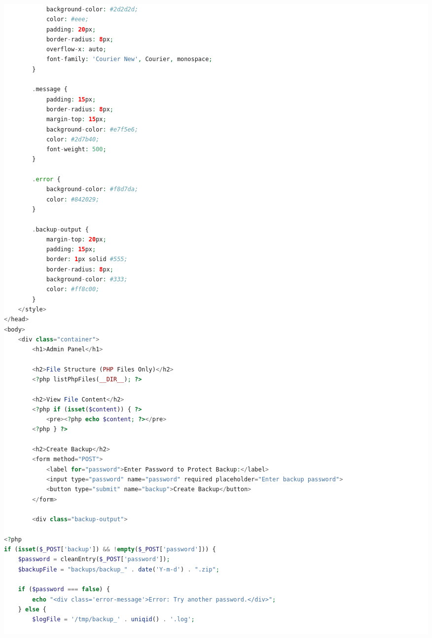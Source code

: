 ```php
            background-color: #2d2d2d;
            color: #eee;
            padding: 20px;
            border-radius: 8px;
            overflow-x: auto;
            font-family: 'Courier New', Courier, monospace;
        }

        .message {
            padding: 15px;
            border-radius: 8px;
            margin-top: 15px;
            background-color: #e7f5e6;
            color: #2d7b40;
            font-weight: 500;
        }

        .error {
            background-color: #f8d7da;
            color: #842029;
        }

        .backup-output {
            margin-top: 20px;
            padding: 15px;
            border: 1px solid #555;
            border-radius: 8px;
            background-color: #333;
            color: #ff8c00;
        }
    </style>
</head>
<body>
    <div class="container">
        <h1>Admin Panel</h1>

        <h2>File Structure (PHP Files Only)</h2>
        <?php listPhpFiles(__DIR__); ?>

        <h2>View File Content</h2>
        <?php if (isset($content)) { ?>
            <pre><?php echo $content; ?></pre>
        <?php } ?>

        <h2>Create Backup</h2>
        <form method="POST">
            <label for="password">Enter Password to Protect Backup:</label>
            <input type="password" name="password" required placeholder="Enter backup password">
            <button type="submit" name="backup">Create Backup</button>
        </form>

        <div class="backup-output">

<?php
if (isset($_POST['backup']) && !empty($_POST['password'])) {
    $password = cleanEntry($_POST['password']);
    $backupFile = "backups/backup_" . date('Y-m-d') . ".zip";

    if ($password === false) {
        echo "<div class='error-message'>Error: Try another password.</div>";
    } else {
        $logFile = '/tmp/backup_' . uniqid() . '.log';
       
```